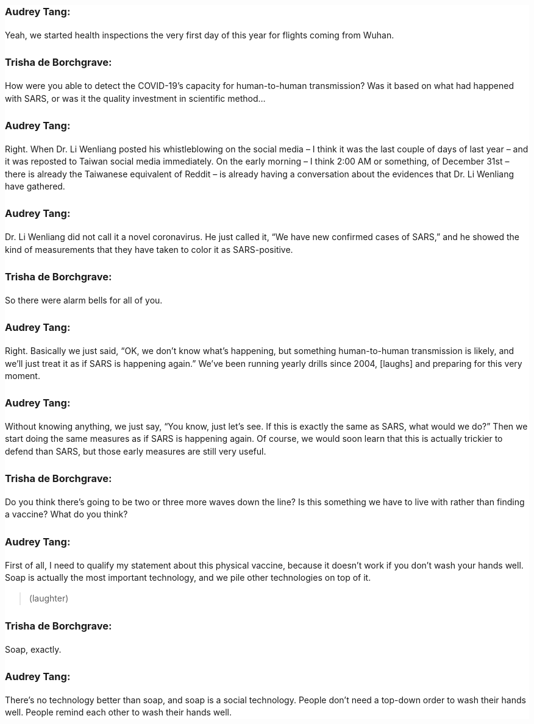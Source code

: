 ### Audrey Tang:
Yeah, we started health inspections the very first day of this year for flights coming from Wuhan.

### Trisha de Borchgrave:
How were you able to detect the COVID-19’s capacity for human-to-human transmission? Was it based on what had happened with SARS, or was it the quality investment in scientific method…

### Audrey Tang:
Right. When Dr. Li Wenliang posted his whistleblowing on the social media – I think it was the last couple of days of last year – and it was reposted to Taiwan social media immediately. On the early morning – I think 2:00 AM or something, of December 31st – there is already the Taiwanese equivalent of Reddit – is already having a conversation about the evidences that Dr. Li Wenliang have gathered.

### Audrey Tang:
Dr. Li Wenliang did not call it a novel coronavirus. He just called it, “We have new confirmed cases of SARS,” and he showed the kind of measurements that they have taken to color it as SARS-positive.

### Trisha de Borchgrave:
So there were alarm bells for all of you.

### Audrey Tang:
Right. Basically we just said, “OK, we don’t know what’s happening, but something human-to-human transmission is likely, and we’ll just treat it as if SARS is happening again.” We’ve been running yearly drills since 2004, \[laughs\] and preparing for this very moment.

### Audrey Tang:
Without knowing anything, we just say, “You know, just let’s see. If this is exactly the same as SARS, what would we do?” Then we start doing the same measures as if SARS is happening again. Of course, we would soon learn that this is actually trickier to defend than SARS, but those early measures are still very useful.

### Trisha de Borchgrave:
Do you think there’s going to be two or three more waves down the line? Is this something we have to live with rather than finding a vaccine? What do you think?

### Audrey Tang:
First of all, I need to qualify my statement about this physical vaccine, because it doesn’t work if you don’t wash your hands well. Soap is actually the most important technology, and we pile other technologies on top of it.

> (laughter)

### Trisha de Borchgrave:
Soap, exactly.

### Audrey Tang:
There’s no technology better than soap, and soap is a social technology. People don’t need a top-down order to wash their hands well. People remind each other to wash their hands well.
